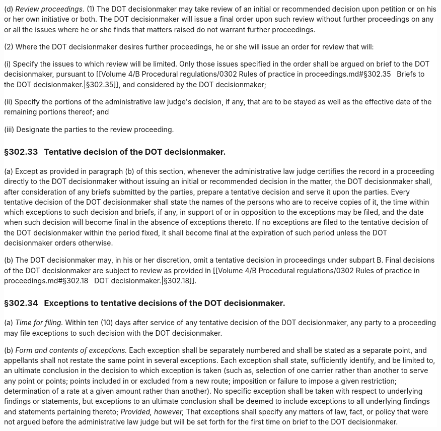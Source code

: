 \(d\) *Review proceedings.* (1) The DOT decisionmaker may take review of an initial or recommended decision upon petition or on his or her own initiative or both. The DOT decisionmaker will issue a final order upon such review without further proceedings on any or all the issues where he or she finds that matters raised do not warrant further proceedings.

\(2\) Where the DOT decisionmaker desires further proceedings, he or she will issue an order for review that will:

\(i\) Specify the issues to which review will be limited. Only those issues specified in the order shall be argued on brief to the DOT decisionmaker, pursuant to [[Volume 4/B Procedural regulations/0302 Rules of practice in proceedings.md#§302.35   Briefs to the DOT decisionmaker.|§302.35]], and considered by the DOT decisionmaker;

\(ii\) Specify the portions of the administrative law judge's decision, if any, that are to be stayed as well as the effective date of the remaining portions thereof; and

\(iii\) Designate the parties to the review proceeding.

### §302.33   Tentative decision of the DOT decisionmaker.

\(a\) Except as provided in paragraph (b) of this section, whenever the administrative law judge certifies the record in a proceeding directly to the DOT decisionmaker without issuing an initial or recommended decision in the matter, the DOT decisionmaker shall, after consideration of any briefs submitted by the parties, prepare a tentative decision and serve it upon the parties. Every tentative decision of the DOT decisionmaker shall state the names of the persons who are to receive copies of it, the time within which exceptions to such decision and briefs, if any, in support of or in opposition to the exceptions may be filed, and the date when such decision will become final in the absence of exceptions thereto. If no exceptions are filed to the tentative decision of the DOT decisionmaker within the period fixed, it shall become final at the expiration of such period unless the DOT decisionmaker orders otherwise.

\(b\) The DOT decisionmaker may, in his or her discretion, omit a tentative decision in proceedings under subpart B. Final decisions of the DOT decisionmaker are subject to review as provided in [[Volume 4/B Procedural regulations/0302 Rules of practice in proceedings.md#§302.18   DOT decisionmaker.|§302.18]].

### §302.34   Exceptions to tentative decisions of the DOT decisionmaker.

\(a\) *Time for filing.* Within ten (10) days after service of any tentative decision of the DOT decisionmaker, any party to a proceeding may file exceptions to such decision with the DOT decisionmaker.

\(b\) *Form and contents of exceptions.* Each exception shall be separately numbered and shall be stated as a separate point, and appellants shall not restate the same point in several exceptions. Each exception shall state, sufficiently identify, and be limited to, an ultimate conclusion in the decision to which exception is taken (such as, selection of one carrier rather than another to serve any point or points; points included in or excluded from a new route; imposition or failure to impose a given restriction; determination of a rate at a given amount rather than another). No specific exception shall be taken with respect to underlying findings or statements, but exceptions to an ultimate conclusion shall be deemed to include exceptions to all underlying findings and statements pertaining thereto; *Provided, however,* That exceptions shall specify any matters of law, fact, or policy that were not argued before the administrative law judge but will be set forth for the first time on brief to the DOT decisionmaker.
